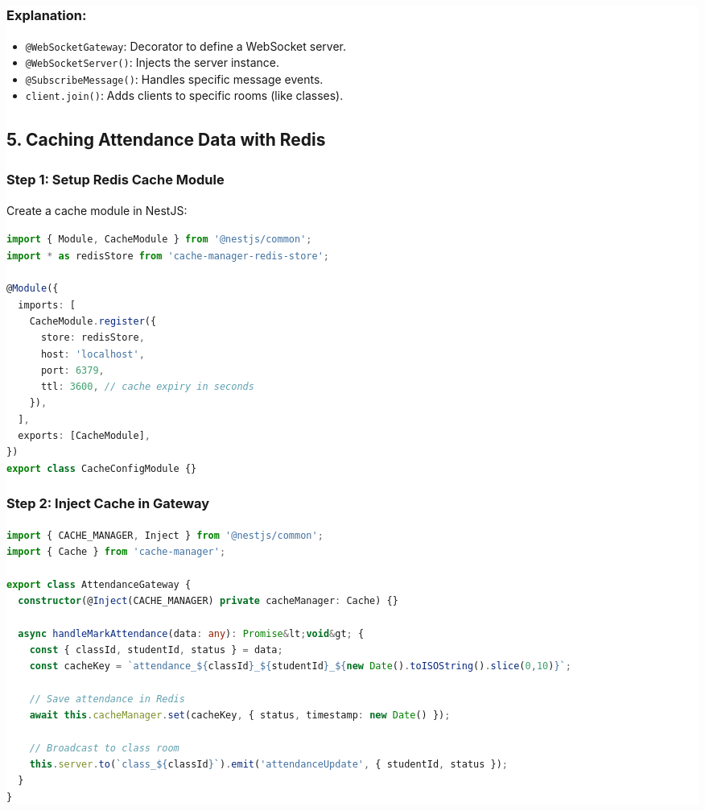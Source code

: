 
### Explanation:

- `@WebSocketGateway`: Decorator to define a WebSocket server.
- `@WebSocketServer()`: Injects the server instance.
- `@SubscribeMessage()`: Handles specific message events.
- `client.join()`: Adds clients to specific rooms (like classes).


## 5. **Caching Attendance Data with Redis**

### Step 1: Setup Redis Cache Module

Create a cache module in NestJS:

```typescript
import { Module, CacheModule } from '@nestjs/common';
import * as redisStore from 'cache-manager-redis-store';

@Module({
  imports: [
    CacheModule.register({
      store: redisStore,
      host: 'localhost',
      port: 6379,
      ttl: 3600, // cache expiry in seconds
    }),
  ],
  exports: [CacheModule],
})
export class CacheConfigModule {}
```


### Step 2: Inject Cache in Gateway

```typescript
import { CACHE_MANAGER, Inject } from '@nestjs/common';
import { Cache } from 'cache-manager';

export class AttendanceGateway {
  constructor(@Inject(CACHE_MANAGER) private cacheManager: Cache) {}

  async handleMarkAttendance(data: any): Promise&lt;void&gt; {
    const { classId, studentId, status } = data;
    const cacheKey = `attendance_${classId}_${studentId}_${new Date().toISOString().slice(0,10)}`;

    // Save attendance in Redis
    await this.cacheManager.set(cacheKey, { status, timestamp: new Date() });
    
    // Broadcast to class room
    this.server.to(`class_${classId}`).emit('attendanceUpdate', { studentId, status });
  }
}
```
